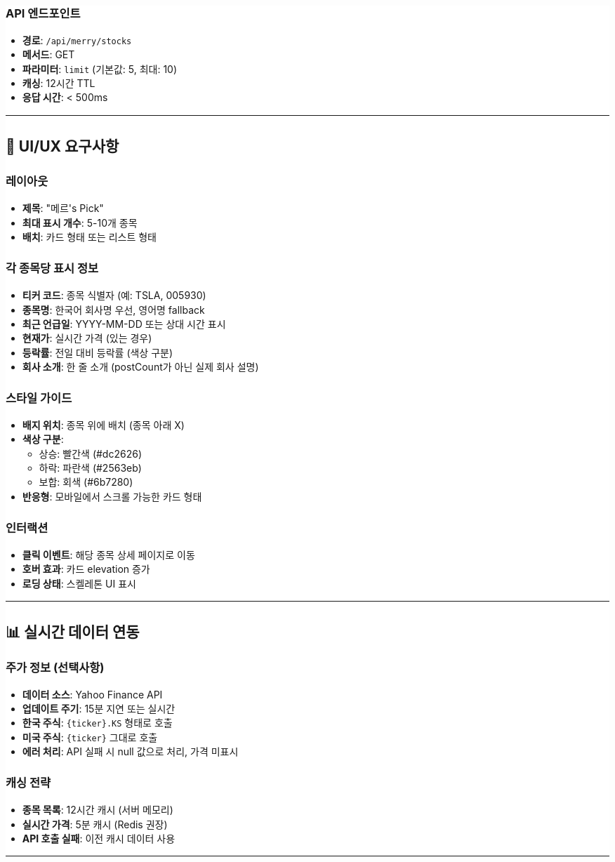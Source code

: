 ### API 엔드포인트
- **경로**: `/api/merry/stocks`
- **메서드**: GET
- **파라미터**: `limit` (기본값: 5, 최대: 10)
- **캐싱**: 12시간 TTL
- **응답 시간**: < 500ms

---

## 🎨 UI/UX 요구사항

### 레이아웃
- **제목**: "메르's Pick" 
- **최대 표시 개수**: 5-10개 종목
- **배치**: 카드 형태 또는 리스트 형태

### 각 종목당 표시 정보
- **티커 코드**: 종목 식별자 (예: TSLA, 005930)
- **종목명**: 한국어 회사명 우선, 영어명 fallback
- **최근 언급일**: YYYY-MM-DD 또는 상대 시간 표시
- **현재가**: 실시간 가격 (있는 경우)
- **등락률**: 전일 대비 등락률 (색상 구분)
- **회사 소개**: 한 줄 소개 (postCount가 아닌 실제 회사 설명)

### 스타일 가이드
- **배지 위치**: 종목 위에 배치 (종목 아래 X)
- **색상 구분**: 
  - 상승: 빨간색 (#dc2626)
  - 하락: 파란색 (#2563eb)
  - 보합: 회색 (#6b7280)
- **반응형**: 모바일에서 스크롤 가능한 카드 형태

### 인터랙션
- **클릭 이벤트**: 해당 종목 상세 페이지로 이동
- **호버 효과**: 카드 elevation 증가
- **로딩 상태**: 스켈레톤 UI 표시

---

## 📊 실시간 데이터 연동

### 주가 정보 (선택사항)
- **데이터 소스**: Yahoo Finance API
- **업데이트 주기**: 15분 지연 또는 실시간
- **한국 주식**: `{ticker}.KS` 형태로 호출
- **미국 주식**: `{ticker}` 그대로 호출
- **에러 처리**: API 실패 시 null 값으로 처리, 가격 미표시

### 캐싱 전략
- **종목 목록**: 12시간 캐시 (서버 메모리)
- **실시간 가격**: 5분 캐시 (Redis 권장)
- **API 호출 실패**: 이전 캐시 데이터 사용

---